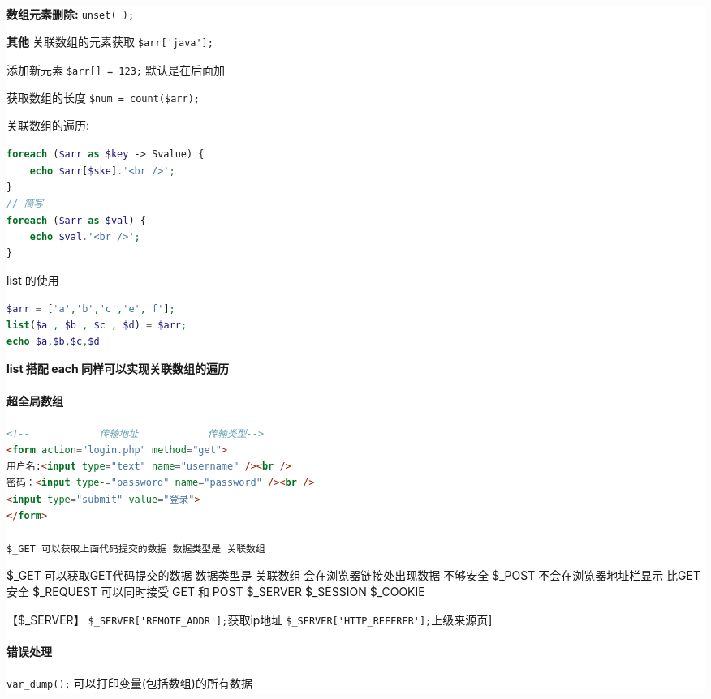 **数组元素删除:**
`unset( ); `

**其他**
关联数组的元素获取
`$arr['java'];`

添加新元素
`$arr[] = 123;` 默认是在后面加

获取数组的长度
`$num = count($arr);  `

关联数组的遍历:
```php
foreach ($arr as $key -> Svalue) {
    echo $arr[$ske].'<br />';
}
// 简写
foreach ($arr as $val) {
    echo $val.'<br />';
}
```

list 的使用

```php
$arr = ['a','b','c','e','f'];
list($a , $b , $c , $d) = $arr;
echo $a,$b,$c,$d
```

**list 搭配 each 同样可以实现关联数组的遍历**

#### 超全局数组
```html
<!--            传输地址            传输类型-->
<form action="login.php" method="get">
用户名:<input type="text" name="username" /><br />
密码：<input type-="password" name="password" /><br />
<input type="submit" value="登录">
</form>

$_GET 可以获取上面代码提交的数据 数据类型是 关联数组
```
$_GET 可以获取GET代码提交的数据 数据类型是 关联数组 会在浏览器链接处出现数据 不够安全
$_POST 不会在浏览器地址栏显示 比GET安全
$_REQUEST 可以同时接受 GET 和 POST
$_SERVER $_SESSION $_COOKIE

【$_SERVER】
` $_SERVER['REMOTE_ADDR']; `获取ip地址
` $_SERVER['HTTP_REFERER']; `上级来源页]


#### 错误处理
`var_dump();` 可以打印变量(包括数组)的所有数据
